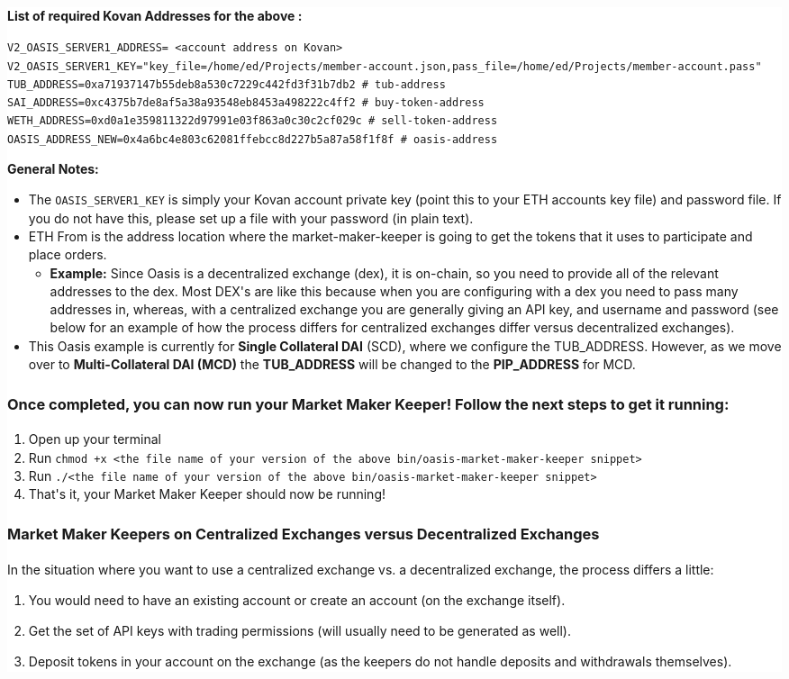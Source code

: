 **List of required Kovan Addresses for the above :**

```
V2_OASIS_SERVER1_ADDRESS= <account address on Kovan>
V2_OASIS_SERVER1_KEY="key_file=/home/ed/Projects/member-account.json,pass_file=/home/ed/Projects/member-account.pass"
TUB_ADDRESS=0xa71937147b55deb8a530c7229c442fd3f31b7db2 # tub-address
SAI_ADDRESS=0xc4375b7de8af5a38a93548eb8453a498222c4ff2 # buy-token-address
WETH_ADDRESS=0xd0a1e359811322d97991e03f863a0c30c2cf029c # sell-token-address
OASIS_ADDRESS_NEW=0x4a6bc4e803c62081ffebcc8d227b5a87a58f1f8f # oasis-address

```

**General Notes:**

- The `OASIS_SERVER1_KEY` is simply your Kovan account private key (point this
  to your ETH accounts key file) and password file. If you do not have this,
  please set up a file with your password (in plain text).
- ETH From is the address location where the market-maker-keeper is going to get
  the tokens that it uses to participate and place orders.
  - **Example:** Since Oasis is a decentralized exchange (dex), it is on-chain,
    so you need to provide all of the relevant addresses to the dex. Most DEX's
    are like this because when you are configuring with a dex you need to pass
    many addresses in, whereas, with a centralized exchange you are generally
    giving an API key, and username and password (see below for an example of
    how the process differs for centralized exchanges differ versus
    decentralized exchanges).
- This Oasis example is currently for **Single Collateral DAI** (SCD), where we
  configure the TUB_ADDRESS. However, as we move over to **Multi-Collateral DAI
  (MCD)** the **TUB_ADDRESS** will be changed to the **PIP_ADDRESS** for MCD.

### **Once completed, you can now run your Market Maker Keeper! Follow the next steps to get it running:**

1.  Open up your terminal
2.  Run
    `chmod +x <the file name of your version of the above bin/oasis-market-maker-keeper snippet>`
3.  Run
    `./<the file name of your version of the above bin/oasis-market-maker-keeper snippet>`
4.  That's it, your Market Maker Keeper should now be running!

### Market Maker Keepers on Centralized Exchanges versus Decentralized Exchanges

In the situation where you want to use a centralized exchange vs. a
decentralized exchange, the process differs a little:

1.  You would need to have an existing account or create an account (on the
    exchange itself).

2.  Get the set of API keys with trading permissions (will usually need to be
    generated as well).

3.  Deposit tokens in your account on the exchange (as the keepers do not handle
    deposits and withdrawals themselves).
